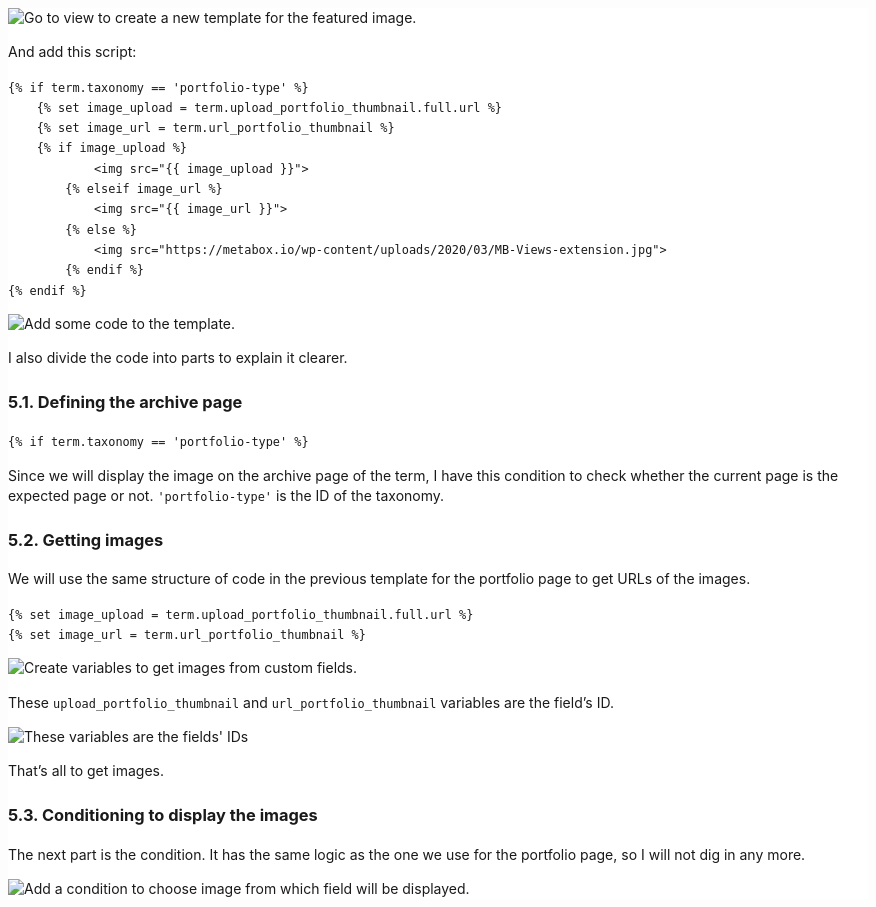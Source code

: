 ![Go to view to create a new template for the featured image.](https://i.imgur.com/qDT0Vik.png)

And add this script:

```
{% if term.taxonomy == 'portfolio-type' %}
    {% set image_upload = term.upload_portfolio_thumbnail.full.url %}
    {% set image_url = term.url_portfolio_thumbnail %}
    {% if image_upload %}
            <img src="{{ image_upload }}">
        {% elseif image_url %}					
            <img src="{{ image_url }}">
        {% else %}
            <img src="https://metabox.io/wp-content/uploads/2020/03/MB-Views-extension.jpg">
        {% endif %}
{% endif %}
```

![Add some code to the template.](https://i.imgur.com/RmCuVEd.png)

I also divide the code into parts to explain it clearer.

### 5.1. Defining the archive page

```
{% if term.taxonomy == 'portfolio-type' %}
```

Since we will display the image on the archive page of the term, I have this condition to check whether the current page is the expected page or not. `'portfolio-type'` is the ID of the taxonomy.

### 5.2. Getting images

We will use the same structure of code in the previous template for the portfolio page to get URLs of the images.

```
{% set image_upload = term.upload_portfolio_thumbnail.full.url %}
{% set image_url = term.url_portfolio_thumbnail %}
```

![Create variables to get images from custom fields.](https://i.imgur.com/Jgpro28.png)

These `upload_portfolio_thumbnail` and `url_portfolio_thumbnail` variables are the field’s ID.

![These variables are the fields' IDs](https://i.imgur.com/2nSexyY.png)

That’s all to get images. 

### 5.3. Conditioning to display the images

The next part is the condition. It has the same logic as the one we use for the portfolio page, so I will not dig in any more.

![Add a condition to choose image from which field will be displayed.](https://i.imgur.com/bujeh9v.png)
